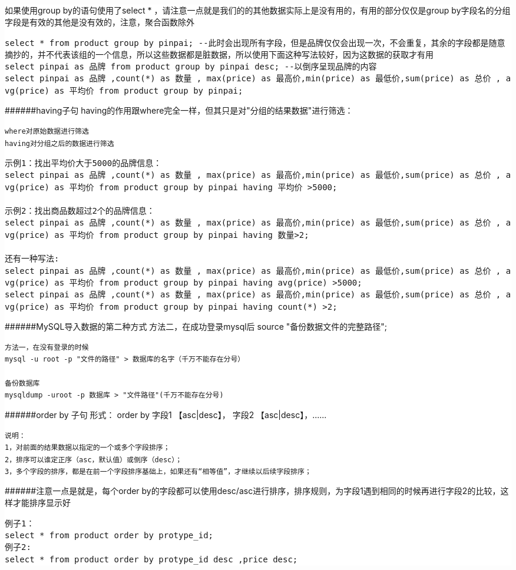 
如果使用group by的语句使用了select * ，请注意一点就是我们的的其他数据实际上是没有用的，有用的部分仅仅是group by字段名的分组字段是有效的其他是没有效的，注意，聚合函数除外
</pre>

<pre>
select * from product group by pinpai; --此时会出现所有字段，但是品牌仅仅会出现一次，不会重复，其余的字段都是随意摘抄的，并不代表该组的一个信息，所以这些数据都是脏数据，所以使用下面这种写法较好，因为这数据的获取才有用
select pinpai as 品牌 from product group by pinpai desc; --以倒序呈现品牌的内容
select pinpai as 品牌 ,count(*) as 数量 , max(price) as 最高价,min(price) as 最低价,sum(price) as 总价 , avg(price) as 平均价 from product group by pinpai;
</pre>

######having子句
	having的作用跟where完全一样，但其只是对"分组的结果数据"进行筛选：
	
	where对原始数据进行筛选
	having对分组之后的数据进行筛选
<pre>
示例1：找出平均价大于5000的品牌信息：
select pinpai as 品牌 ,count(*) as 数量 , max(price) as 最高价,min(price) as 最低价,sum(price) as 总价 , avg(price) as 平均价 from product group by pinpai having 平均价 >5000;

示例2：找出商品数超过2个的品牌信息：
select pinpai as 品牌 ,count(*) as 数量 , max(price) as 最高价,min(price) as 最低价,sum(price) as 总价 , avg(price) as 平均价 from product group by pinpai having 数量>2;

还有一种写法:
select pinpai as 品牌 ,count(*) as 数量 , max(price) as 最高价,min(price) as 最低价,sum(price) as 总价 , avg(price) as 平均价 from product group by pinpai having avg(price) >5000;
select pinpai as 品牌 ,count(*) as 数量 , max(price) as 最高价,min(price) as 最低价,sum(price) as 总价 , avg(price) as 平均价 from product group by pinpai having count(*) >2;
</pre>

######MySQL导入数据的第二种方式
	方法二，在成功登录mysql后
	source "备份数据文件的完整路径";


	方法一，在没有登录的时候
	mysql -u root -p "文件的路径" > 数据库的名字（千万不能存在分号）
	
	备份数据库 
	mysqldump -uroot -p 数据库 > "文件路径"(千万不能存在分号)
	
######order by 子句
	形式：
	order  by  字段1  【asc|desc】， 字段2  【asc|desc】，......

	说明：
	1，对前面的结果数据以指定的一个或多个字段排序；
	2，排序可以谁定正序（asc，默认值）或倒序（desc）；
	3，多个字段的排序，都是在前一个字段排序基础上，如果还有“相等值”，才继续以后续字段排序；
######注意一点是就是，每个order by的字段都可以使用desc/asc进行排序，排序规则，为字段1遇到相同的时候再进行字段2的比较，这样才能排序显示好
<pre>
例子1：
select * from product order by protype_id;
例子2:
select * from product order by protype_id desc ,price desc;
</pre>
